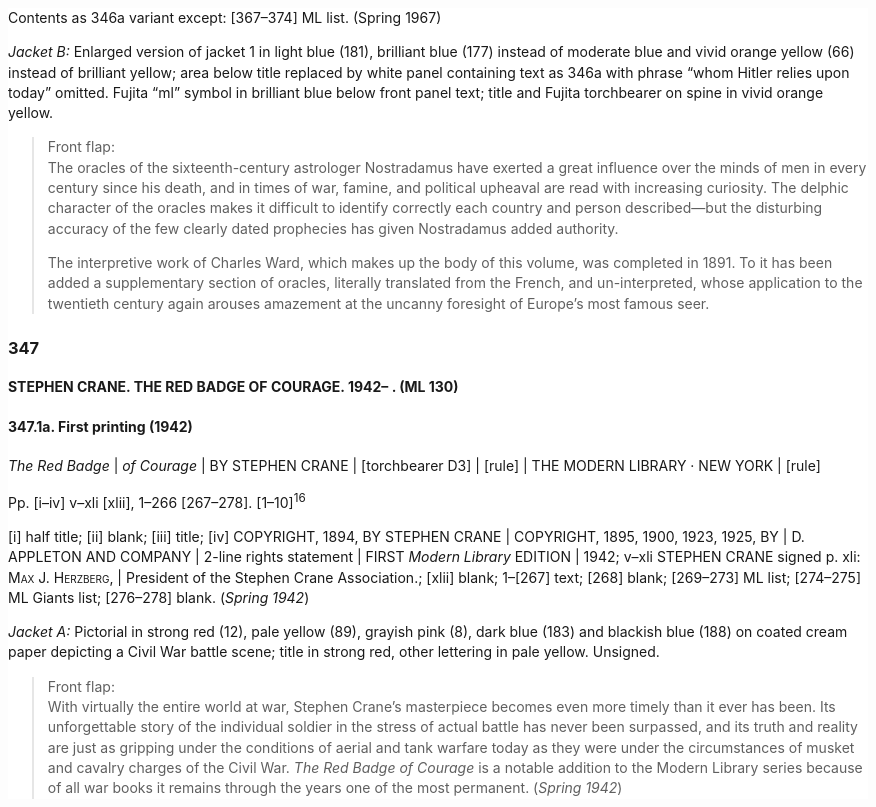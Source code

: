 Contents as 346a variant except: \[367–374\] ML list. (Spring 1967)

*Jacket B:* Enlarged version of jacket 1 in light blue (181), brilliant
blue (177) instead of moderate blue and vivid orange yellow (66) instead
of brilliant yellow; area below title replaced by white panel containing
text as 346a with phrase “whom Hitler relies upon today” omitted. Fujita
“ml” symbol in brilliant blue below front panel text; title and Fujita
torchbearer on spine in vivid orange yellow.

> Front flap:<br>
> The oracles of the sixteenth-century astrologer Nostradamus have
> exerted a great influence over the minds of men in every century since
> his death, and in times of war, famine, and political upheaval are
> read with increasing curiosity. The delphic character of the oracles
> makes it difficult to identify correctly each country and person
> described—but the disturbing accuracy of the few clearly dated
> prophecies has given Nostradamus added authority.
>
> The interpretive work of Charles Ward, which makes up the body of this
> volume, was completed in 1891. To it has been added a supplementary
> section of oracles, literally translated from the French, and
> un-interpreted, whose application to the twentieth century again
> arouses amazement at the uncanny foresight of Europe’s most famous
> seer.

### 347

**STEPHEN CRANE. THE RED BADGE OF COURAGE. 1942– . (ML 130)**

#### 347.1a. First printing (1942)

*The Red Badge* | *of Courage* | BY STEPHEN CRANE | \[torchbearer D3\] |
\[rule\] | THE MODERN LIBRARY · NEW YORK | \[rule\]

Pp. \[i–iv\] v–xli \[xlii\], 1–266 \[267–278\]. \[1–10\]<sup>16</sup>

\[i\] half title; \[ii\] blank; \[iii\] title; \[iv\] COPYRIGHT, 1894,
BY STEPHEN CRANE | COPYRIGHT, 1895, 1900, 1923, 1925, BY | D. APPLETON
AND COMPANY | 2-line rights statement | FIRST *Modern Library* EDITION |
1942; v–xli STEPHEN CRANE signed p. xli: <span class="smallcaps">Max J.
Herzberg</span>, | President of the Stephen Crane Association.; \[xlii\]
blank; 1–\[267\] text; \[268\] blank; \[269–273\] ML list; \[274–275\]
ML Giants list; \[276–278\] blank. (*Spring 1942*)

*Jacket A:* Pictorial in strong red (12), pale yellow (89), grayish pink
(8), dark blue (183) and blackish blue (188) on coated cream paper
depicting a Civil War battle scene; title in strong red, other lettering
in pale yellow. Unsigned.

> Front flap:<br>
> With virtually the entire world at war, Stephen Crane’s masterpiece
> becomes even more timely than it ever has been. Its unforgettable
> story of the individual soldier in the stress of actual battle has
> never been surpassed, and its truth and reality are just as gripping
> under the conditions of aerial and tank warfare today as they were
> under the circumstances of musket and cavalry charges of the Civil
> War. *The Red Badge of Courage* is a notable addition to the Modern
> Library series because of all war books it remains through the years
> one of the most permanent. (*Spring 1942*)
